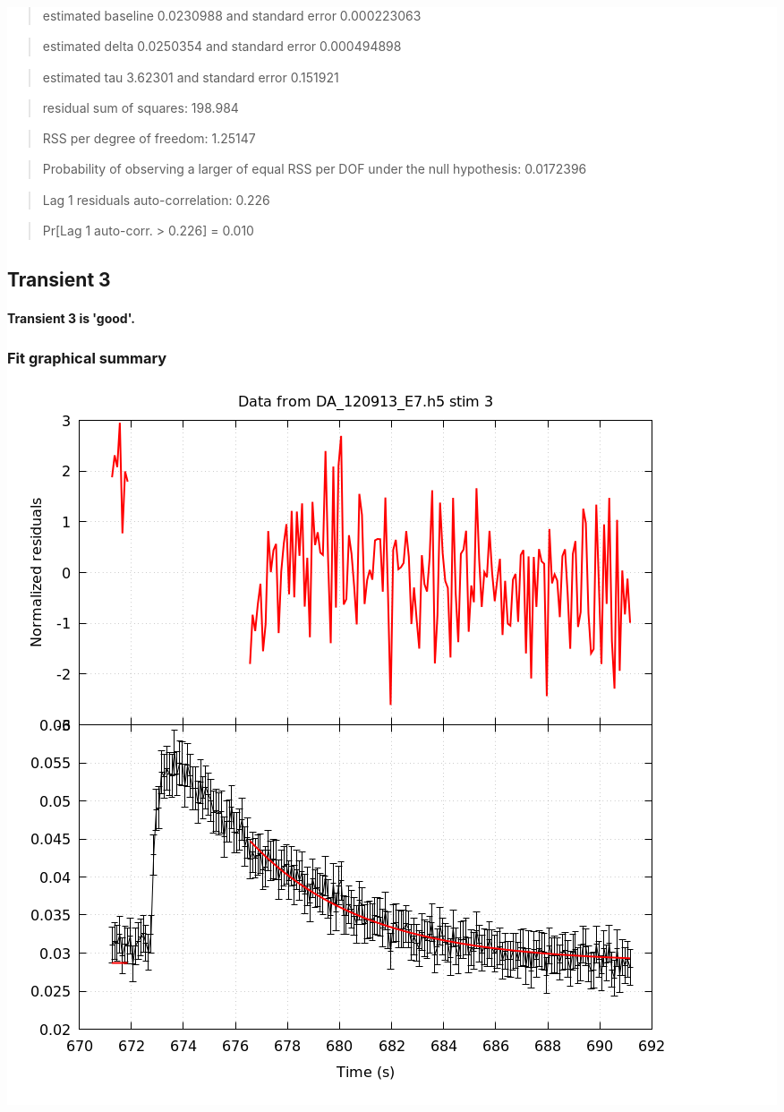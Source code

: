 > estimated baseline 0.0230988 and standard error 0.000223063

> estimated delta 0.0250354 and standard error 0.000494898

> estimated tau 3.62301 and standard error 0.151921

> residual sum of squares: 198.984

> RSS per degree of freedom: 1.25147

> Probability of observing a larger of equal RSS per DOF under the null hypothesis: 0.0172396



> Lag 1 residuals auto-correlation: 0.226

> Pr[Lag 1 auto-corr. > 0.226] = 0.010



## Transient 3
**Transient 3 is 'good'.**

### Fit graphical summary
![DA_120913_E7_aba_RatioFit_s3](DA_120913_E7_aba_RatioFit_s3.png)
